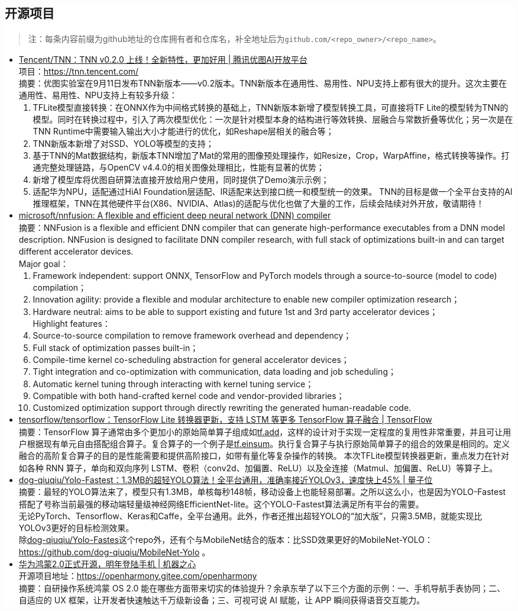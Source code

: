 
## 开源项目


> 注：每条内容前缀为github地址的仓库拥有者和仓库名，补全地址后为`github.com/<repo_owner>/<repo_name>`。


- [Tencent/TNN：TNN v0.2.0 上线！全新特性，更加好用 | 腾讯优图AI开放平台](https://mp.weixin.qq.com/s/jrwCTyMNFSKh235lbjHuVQ)  
项目：https://tnn.tencent.com/  
摘要：优图实验室在9月11日发布TNN新版本——v0.2版本。TNN新版本在通用性、易用性、NPU支持上都有很大的提升。这次主要在通用性、易用性、NPU支持上有较多升级：
    1. TFLite模型直接转换：在ONNX作为中间格式转换的基础上，TNN新版本新增了模型转换工具，可直接将TF Lite的模型转为TNN的模型。同时在转换过程中，引入了两次模型优化：一次是针对模型本身的结构进行等效转换、层融合与常数折叠等优化；另一次是在TNN Runtime中需要输入输出大小才能进行的优化，如Reshape层相关的融合等；  
    2. TNN新版本新增了对SSD、YOLO等模型的支持；
    3. 基于TNN的Mat数据结构，新版本TNN增加了Mat的常用的图像预处理操作，如Resize，Crop，WarpAffine，格式转换等操作。打通完整处理链路，与OpenCV v4.4.0的相关图像处理相比，性能有显著的优势；
    4. 新增了模型库将优图自研算法直接开放给用户使用，同时提供了Demo演示示例；
    5. 适配华为NPU，适配通过HiAI Foundation层适配、IR适配来达到接口统一和模型统一的效果。
TNN的目标是做一个全平台支持的AI推理框架，TNN在其他硬件平台(X86、NVIDIA、Atlas)的适配与优化也做了大量的工作，后续会陆续对外开放，敬请期待！  
- [microsoft/nnfusion: A flexible and efficient deep neural network (DNN) compiler](https://github.com/microsoft/nnfusion)  
摘要：NNFusion is a flexible and efficient DNN compiler that can generate high-performance executables from a DNN model description. NNFusion is designed to facilitate DNN compiler research, with full stack of optimizations built-in and can target different accelerator devices.  
Major goal：
  1. Framework independent: support ONNX, TensorFlow and PyTorch models through a source-to-source (model to code) compilation；  
  2. Innovation agility: provide a flexible and modular architecture to enable new compiler optimization research；  
  3. Hardware neutral: aims to be able to support existing and future 1st and 3rd party accelerator devices；  
Highlight features：  
  1. Source-to-source compilation to remove framework overhead and dependency；  
  2. Full stack of optimization passes built-in；  
  3. Compile-time kernel co-scheduling abstraction for general accelerator devices；  
  4. Tight integration and co-optimization with communication, data loading and job scheduling；
  5. Automatic kernel tuning through interacting with kernel tuning service；  
  6. Compatible with both hand-crafted kernel code and vendor-provided libraries；  
  7. Customized optimization support through directly rewriting the generated human-readable code.  
- [tensorflow/tensorflow：TensorFlow Lite 转换器更新，支持 LSTM 等更多 TensorFlow 算子融合 | TensorFlow](https://mp.weixin.qq.com/s/KrlMxmO6XxdKx-BuOJEOZA)  
摘要：TensorFlow 算子通常由多个更加小的原始简单算子组成如[tf.add](https://tensorflow.google.cn/api_docs/python/tf/math/add)，这样的设计对于实现一定程度的复用性非常重要，并且可让用户根据现有单元自由搭配组合算子。复合算子的一个例子是[tf.einsum](https://tensorflow.google.cn/api_docs/python/tf/einsum)。执行复合算子与执行原始简单算子的组合的效果是相同的。定义融合的高阶复合算子的目的是性能需要和提供高阶接口，如带有量化等复杂操作的转换。
本次TFLite模型转换器更新，重点发力在针对如各种 RNN 算子，单向和双向序列 LSTM、卷积（conv2d、加偏置、ReLU）以及全连接（Matmul、加偏置、ReLU）等算子上。  
- [dog-qiuqiu/Yolo-Fastest：1.3MB的超轻YOLO算法！全平台通用，准确率接近YOLOv3，速度快上45% | 量子位](https://mp.weixin.qq.com/s/7bNTQecaG-QWjBGvlCzddw)  
摘要：最轻的YOLO算法来了，模型只有1.3MB，单核每秒148帧，移动设备上也能轻易部署。之所以这么小，也是因为YOLO-Fastest搭配了号称当前最强的移动端轻量级神经网络EfficientNet-lite。这个YOLO-Fastest算法满足所有平台的需要。  
无论PyTorch、Tensorflow、Keras和Caffe，全平台通用。此外，作者还推出超轻YOLO的“加大版”，只需3.5MB，就能实现比YOLOv3更好的目标检测效果。  
除[dog-qiuqiu/Yolo-Fastes](https://github.com/dog-qiuqiu/Yolo-Fastes)这个repo外，还有个与MobileNet结合的版本：比SSD效果更好的MobileNet-YOLO：https://github.com/dog-qiuqiu/MobileNet-Yolo 。  
- [华为鸿蒙2.0正式开源，明年登陆手机 | 机器之心](https://mp.weixin.qq.com/s/xJqr62hx5nEzWdzpmt22Ww)  
开源项目地址：https://openharmony.gitee.com/openharmony    
摘要：自研操作系统鸿蒙 OS 2.0 能在哪些方面带来切实的体验提升？余承东举了以下三个方面的示例：一、手机导航手表协同；二、自适应的 UX 框架，让开发者快速触达千万级新设备；三、可视可说 AI 赋能，让 APP 瞬间获得语音交互能力。  
